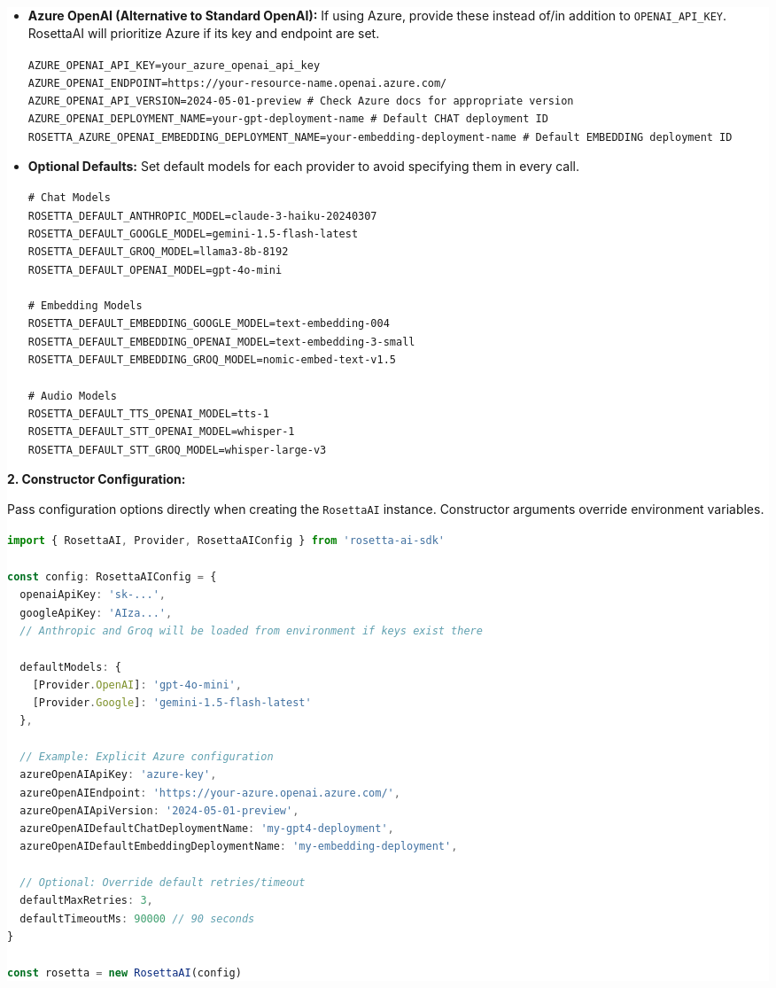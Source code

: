 - **Azure OpenAI (Alternative to Standard OpenAI):** If using Azure, provide these instead of/in addition to `OPENAI_API_KEY`. RosettaAI will prioritize Azure if its key and endpoint are set.

  ```dotenv
  AZURE_OPENAI_API_KEY=your_azure_openai_api_key
  AZURE_OPENAI_ENDPOINT=https://your-resource-name.openai.azure.com/
  AZURE_OPENAI_API_VERSION=2024-05-01-preview # Check Azure docs for appropriate version
  AZURE_OPENAI_DEPLOYMENT_NAME=your-gpt-deployment-name # Default CHAT deployment ID
  ROSETTA_AZURE_OPENAI_EMBEDDING_DEPLOYMENT_NAME=your-embedding-deployment-name # Default EMBEDDING deployment ID
  ```

- **Optional Defaults:** Set default models for each provider to avoid specifying them in every call.

  ```dotenv
  # Chat Models
  ROSETTA_DEFAULT_ANTHROPIC_MODEL=claude-3-haiku-20240307
  ROSETTA_DEFAULT_GOOGLE_MODEL=gemini-1.5-flash-latest
  ROSETTA_DEFAULT_GROQ_MODEL=llama3-8b-8192
  ROSETTA_DEFAULT_OPENAI_MODEL=gpt-4o-mini

  # Embedding Models
  ROSETTA_DEFAULT_EMBEDDING_GOOGLE_MODEL=text-embedding-004
  ROSETTA_DEFAULT_EMBEDDING_OPENAI_MODEL=text-embedding-3-small
  ROSETTA_DEFAULT_EMBEDDING_GROQ_MODEL=nomic-embed-text-v1.5

  # Audio Models
  ROSETTA_DEFAULT_TTS_OPENAI_MODEL=tts-1
  ROSETTA_DEFAULT_STT_OPENAI_MODEL=whisper-1
  ROSETTA_DEFAULT_STT_GROQ_MODEL=whisper-large-v3
  ```

**2. Constructor Configuration:**

Pass configuration options directly when creating the `RosettaAI` instance. Constructor arguments override environment variables.

```typescript
import { RosettaAI, Provider, RosettaAIConfig } from 'rosetta-ai-sdk'

const config: RosettaAIConfig = {
  openaiApiKey: 'sk-...',
  googleApiKey: 'AIza...',
  // Anthropic and Groq will be loaded from environment if keys exist there

  defaultModels: {
    [Provider.OpenAI]: 'gpt-4o-mini',
    [Provider.Google]: 'gemini-1.5-flash-latest'
  },

  // Example: Explicit Azure configuration
  azureOpenAIApiKey: 'azure-key',
  azureOpenAIEndpoint: 'https://your-azure.openai.azure.com/',
  azureOpenAIApiVersion: '2024-05-01-preview',
  azureOpenAIDefaultChatDeploymentName: 'my-gpt4-deployment',
  azureOpenAIDefaultEmbeddingDeploymentName: 'my-embedding-deployment',

  // Optional: Override default retries/timeout
  defaultMaxRetries: 3,
  defaultTimeoutMs: 90000 // 90 seconds
}

const rosetta = new RosettaAI(config)
```
